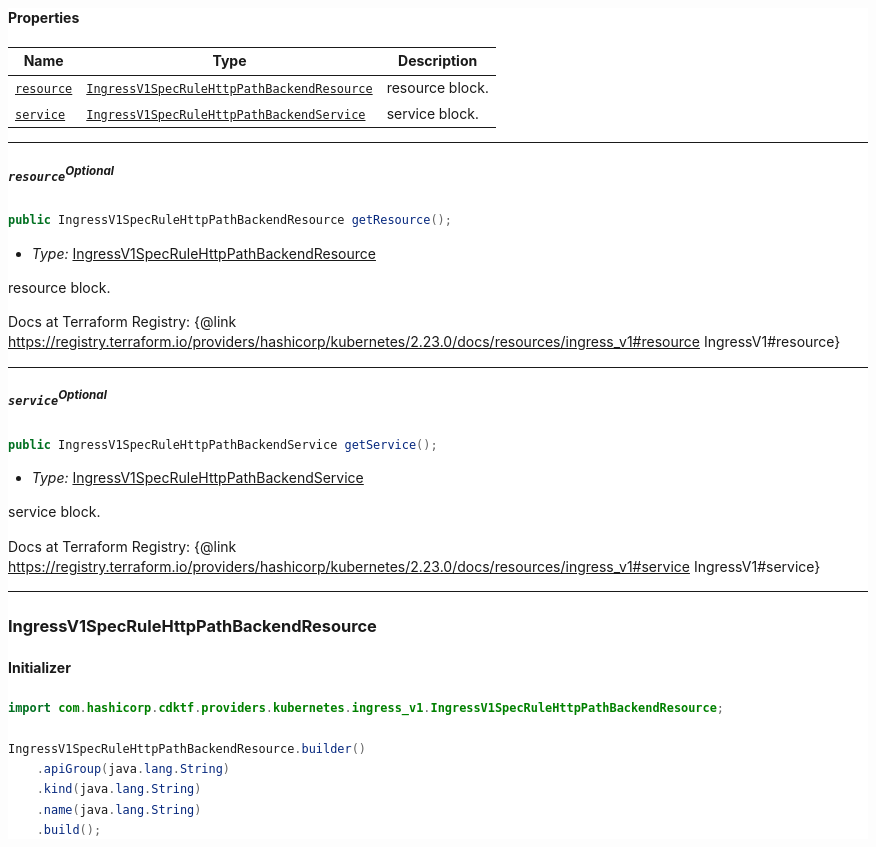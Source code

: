 #### Properties <a name="Properties" id="Properties"></a>

| **Name** | **Type** | **Description** |
| --- | --- | --- |
| <code><a href="#@cdktf/provider-kubernetes.ingressV1.IngressV1SpecRuleHttpPathBackend.property.resource">resource</a></code> | <code><a href="#@cdktf/provider-kubernetes.ingressV1.IngressV1SpecRuleHttpPathBackendResource">IngressV1SpecRuleHttpPathBackendResource</a></code> | resource block. |
| <code><a href="#@cdktf/provider-kubernetes.ingressV1.IngressV1SpecRuleHttpPathBackend.property.service">service</a></code> | <code><a href="#@cdktf/provider-kubernetes.ingressV1.IngressV1SpecRuleHttpPathBackendService">IngressV1SpecRuleHttpPathBackendService</a></code> | service block. |

---

##### `resource`<sup>Optional</sup> <a name="resource" id="@cdktf/provider-kubernetes.ingressV1.IngressV1SpecRuleHttpPathBackend.property.resource"></a>

```java
public IngressV1SpecRuleHttpPathBackendResource getResource();
```

- *Type:* <a href="#@cdktf/provider-kubernetes.ingressV1.IngressV1SpecRuleHttpPathBackendResource">IngressV1SpecRuleHttpPathBackendResource</a>

resource block.

Docs at Terraform Registry: {@link https://registry.terraform.io/providers/hashicorp/kubernetes/2.23.0/docs/resources/ingress_v1#resource IngressV1#resource}

---

##### `service`<sup>Optional</sup> <a name="service" id="@cdktf/provider-kubernetes.ingressV1.IngressV1SpecRuleHttpPathBackend.property.service"></a>

```java
public IngressV1SpecRuleHttpPathBackendService getService();
```

- *Type:* <a href="#@cdktf/provider-kubernetes.ingressV1.IngressV1SpecRuleHttpPathBackendService">IngressV1SpecRuleHttpPathBackendService</a>

service block.

Docs at Terraform Registry: {@link https://registry.terraform.io/providers/hashicorp/kubernetes/2.23.0/docs/resources/ingress_v1#service IngressV1#service}

---

### IngressV1SpecRuleHttpPathBackendResource <a name="IngressV1SpecRuleHttpPathBackendResource" id="@cdktf/provider-kubernetes.ingressV1.IngressV1SpecRuleHttpPathBackendResource"></a>

#### Initializer <a name="Initializer" id="@cdktf/provider-kubernetes.ingressV1.IngressV1SpecRuleHttpPathBackendResource.Initializer"></a>

```java
import com.hashicorp.cdktf.providers.kubernetes.ingress_v1.IngressV1SpecRuleHttpPathBackendResource;

IngressV1SpecRuleHttpPathBackendResource.builder()
    .apiGroup(java.lang.String)
    .kind(java.lang.String)
    .name(java.lang.String)
    .build();
```
